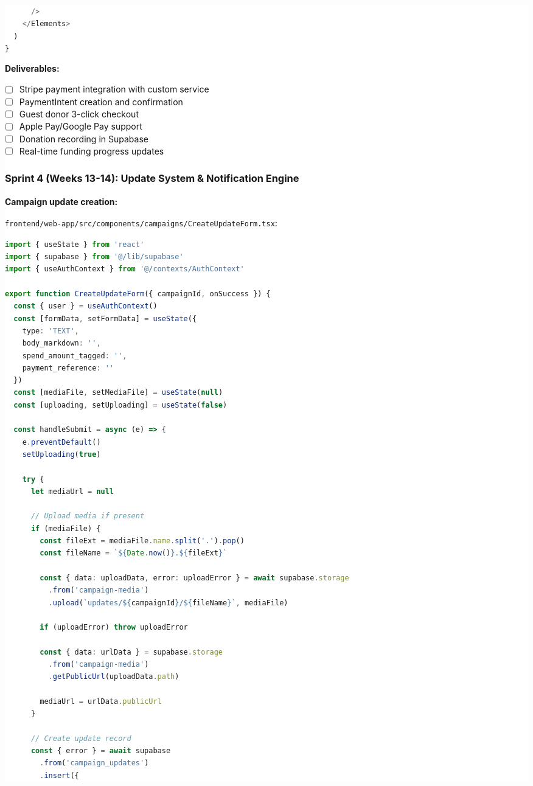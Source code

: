 ```typescript
      />
    </Elements>
  )
}
```

**Deliverables:**
- [ ] Stripe payment integration with custom service
- [ ] PaymentIntent creation and confirmation
- [ ] Guest donor 3-click checkout
- [ ] Apple Pay/Google Pay support
- [ ] Donation recording in Supabase
- [ ] Real-time funding progress updates

### Sprint 4 (Weeks 13-14): Update System & Notification Engine
**Campaign update creation:**

`frontend/web-app/src/components/campaigns/CreateUpdateForm.tsx`:
```typescript
import { useState } from 'react'
import { supabase } from '@/lib/supabase'
import { useAuthContext } from '@/contexts/AuthContext'

export function CreateUpdateForm({ campaignId, onSuccess }) {
  const { user } = useAuthContext()
  const [formData, setFormData] = useState({
    type: 'TEXT',
    body_markdown: '',
    spend_amount_tagged: '',
    payment_reference: ''
  })
  const [mediaFile, setMediaFile] = useState(null)
  const [uploading, setUploading] = useState(false)

  const handleSubmit = async (e) => {
    e.preventDefault()
    setUploading(true)

    try {
      let mediaUrl = null

      // Upload media if present
      if (mediaFile) {
        const fileExt = mediaFile.name.split('.').pop()
        const fileName = `${Date.now()}.${fileExt}`
        
        const { data: uploadData, error: uploadError } = await supabase.storage
          .from('campaign-media')
          .upload(`updates/${campaignId}/${fileName}`, mediaFile)

        if (uploadError) throw uploadError

        const { data: urlData } = supabase.storage
          .from('campaign-media')
          .getPublicUrl(uploadData.path)

        mediaUrl = urlData.publicUrl
      }

      // Create update record
      const { error } = await supabase
        .from('campaign_updates')
        .insert({
```